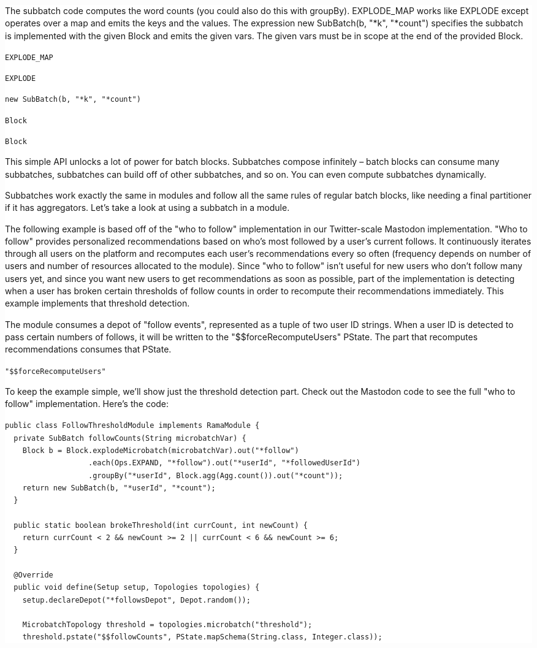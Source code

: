 The subbatch code computes the word counts (you could also do this with groupBy). EXPLODE_MAP works like EXPLODE except operates over a map and emits the keys and the values. The expression new SubBatch(b, "*k", "*count") specifies the subbatch is implemented with the given Block and emits the given vars. The given vars must be in scope at the end of the provided Block.

```
EXPLODE_MAP
```

```
EXPLODE
```

```
new SubBatch(b, "*k", "*count")
```

```
Block
```

```
Block
```

This simple API unlocks a lot of power for batch blocks. Subbatches compose infinitely – batch blocks can consume many subbatches, subbatches can build off of other subbatches, and so on. You can even compute subbatches dynamically.

Subbatches work exactly the same in modules and follow all the same rules of regular batch blocks, like needing a final partitioner if it has aggregators. Let’s take a look at using a subbatch in a module.

The following example is based off of the "who to follow" implementation in our Twitter-scale Mastodon implementation. "Who to follow" provides personalized recommendations based on who’s most followed by a user’s current follows. It continuously iterates through all users on the platform and recomputes each user’s recommendations every so often (frequency depends on number of users and number of resources allocated to the module). Since "who to follow" isn’t useful for new users who don’t follow many users yet, and since you want new users to get recommendations as soon as possible, part of the implementation is detecting when a user has broken certain thresholds of follow counts in order to recompute their recommendations immediately. This example implements that threshold detection.

The module consumes a depot of "follow events", represented as a tuple of two user ID strings. When a user ID is detected to pass certain numbers of follows, it will be written to the "$$forceRecomputeUsers" PState. The part that recomputes recommendations consumes that PState.

```
"$$forceRecomputeUsers"
```

To keep the example simple, we’ll show just the threshold detection part. Check out the Mastodon code to see the full "who to follow" implementation. Here’s the code:

```
public class FollowThresholdModule implements RamaModule {
  private SubBatch followCounts(String microbatchVar) {
    Block b = Block.explodeMicrobatch(microbatchVar).out("*follow")
                   .each(Ops.EXPAND, "*follow").out("*userId", "*followedUserId")
                   .groupBy("*userId", Block.agg(Agg.count()).out("*count"));
    return new SubBatch(b, "*userId", "*count");
  }

  public static boolean brokeThreshold(int currCount, int newCount) {
    return currCount < 2 && newCount >= 2 || currCount < 6 && newCount >= 6;
  }

  @Override
  public void define(Setup setup, Topologies topologies) {
    setup.declareDepot("*followsDepot", Depot.random());

    MicrobatchTopology threshold = topologies.microbatch("threshold");
    threshold.pstate("$$followCounts", PState.mapSchema(String.class, Integer.class));
```